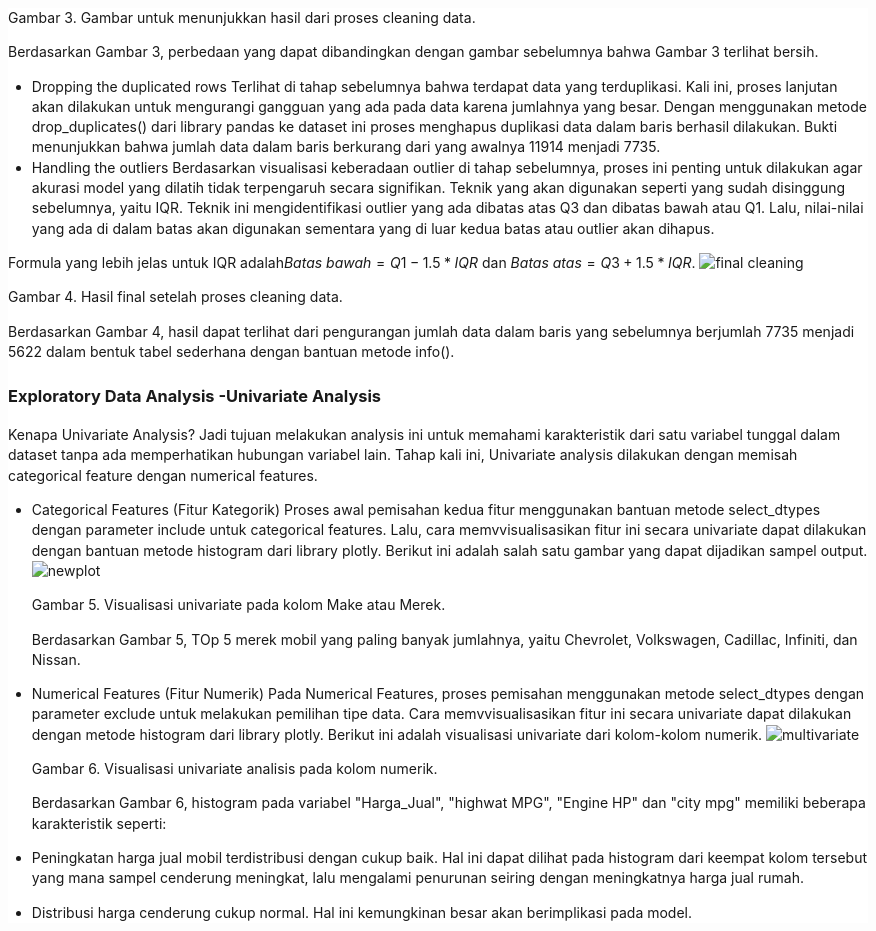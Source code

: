   Gambar 3. Gambar untuk menunjukkan hasil dari proses cleaning data.

  Berdasarkan Gambar 3, perbedaan yang dapat dibandingkan dengan gambar sebelumnya bahwa Gambar 3 terlihat bersih.
* Dropping the duplicated rows
Terlihat di tahap sebelumnya bahwa terdapat data yang terduplikasi. Kali ini, proses lanjutan akan dilakukan untuk mengurangi gangguan yang ada pada data karena jumlahnya yang besar. Dengan menggunakan metode drop_duplicates() dari library pandas ke dataset ini proses menghapus duplikasi data dalam baris berhasil dilakukan. Bukti menunjukkan bahwa jumlah data dalam baris berkurang dari yang awalnya 11914 menjadi 7735.
*  Handling the outliers
Berdasarkan visualisasi keberadaan outlier di tahap sebelumnya, proses ini penting untuk dilakukan agar akurasi model yang dilatih tidak terpengaruh secara signifikan. Teknik yang akan digunakan seperti yang sudah disinggung sebelumnya, yaitu IQR. Teknik ini mengidentifikasi outlier yang ada dibatas atas Q3 dan dibatas bawah atau Q1. Lalu, nilai-nilai yang ada di dalam batas akan digunakan sementara yang di luar kedua batas atau outlier akan dihapus. 

  Formula yang lebih jelas untuk IQR adalah$Batas\ bawah = Q1 - 1.5 * IQR$ dan $Batas\ atas = Q3 + 1.5 * IQR$.
![final cleaning](https://github.com/Symphoen1x/Dicoding_Expert/assets/116389179/b6a4ff93-704e-40b0-bc8c-1c5d4dc2991b)
  
  Gambar 4. Hasil final setelah proses cleaning data.

  Berdasarkan Gambar 4, hasil dapat terlihat dari pengurangan jumlah data dalam baris yang sebelumnya berjumlah 7735 menjadi 5622 dalam bentuk tabel sederhana dengan bantuan metode info().

### Exploratory Data Analysis -Univariate Analysis
Kenapa Univariate Analysis? Jadi tujuan melakukan analysis ini untuk memahami karakteristik dari satu variabel tunggal dalam dataset tanpa ada memperhatikan hubungan variabel lain. Tahap kali ini, Univariate analysis dilakukan dengan memisah categorical feature dengan numerical features.
* Categorical Features (Fitur Kategorik)
Proses awal pemisahan kedua fitur menggunakan bantuan metode select_dtypes dengan parameter include untuk categorical features. Lalu, cara memvvisualisasikan fitur ini secara univariate dapat dilakukan dengan bantuan metode histogram dari library plotly. Berikut ini adalah salah satu gambar yang dapat dijadikan sampel output.
![newplot](https://github.com/Symphoen1x/Dicoding_Expert/assets/116389179/78c197b6-e38c-49a0-b07c-a97a77418f61)

  Gambar 5. Visualisasi univariate pada kolom Make atau Merek.
  
  Berdasarkan Gambar 5, TOp 5 merek mobil yang paling banyak jumlahnya, yaitu Chevrolet, Volkswagen, Cadillac, Infiniti, dan Nissan.
                
* Numerical Features (Fitur Numerik)
Pada Numerical Features, proses pemisahan menggunakan metode select_dtypes dengan parameter exclude untuk melakukan pemilihan tipe data. Cara memvvisualisasikan fitur ini secara univariate dapat dilakukan dengan metode histogram dari library plotly. Berikut ini adalah visualisasi univariate dari kolom-kolom numerik.
![multivariate](https://github.com/Symphoen1x/Dicoding_Expert/assets/116389179/e7840933-1b51-422c-82e1-592a658e7d14)

  Gambar 6. Visualisasi univariate analisis pada kolom numerik.
  
  Berdasarkan Gambar 6, histogram pada variabel "Harga_Jual", "highwat MPG", "Engine HP" dan "city mpg" memiliki beberapa karakteristik seperti:
* Peningkatan harga jual mobil terdistribusi dengan cukup baik. Hal ini dapat dilihat pada histogram dari keempat kolom tersebut yang mana sampel cenderung meningkat, lalu mengalami penurunan seiring dengan meningkatnya harga jual rumah.
* Distribusi harga cenderung cukup normal. Hal ini kemungkinan besar akan berimplikasi pada model.
